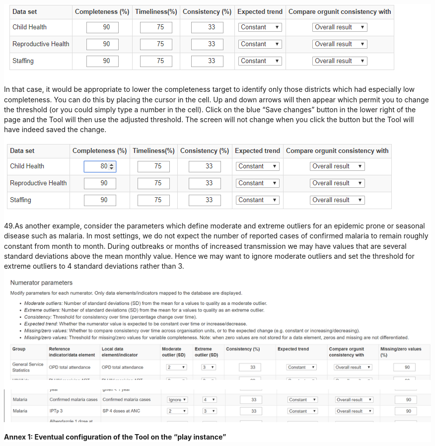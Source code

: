 ![alt_text](../resources/images/dqconfig/image106.png "image_tooltip")

In that case, it would be appropriate to lower the completeness target to identify only those districts which had especially low completeness. You can do this by placing the cursor in the cell.  Up and down arrows will then appear which permit you to change the threshold (or you could simply type a number in the cell).  Click on the blue “Save changes” button in the lower right of the page and the Tool will then use the adjusted threshold.  The screen will not change when you click the button but the Tool will have indeed saved the change.

![alt_text](../resources/images/dqconfig/image108.png "image_tooltip")

49.As another example, consider the parameters which define moderate and extreme outliers for an epidemic prone or seasonal disease such as malaria.  In most settings, we do not expect the number of reported cases of confirmed malaria to remain roughly constant from month to month.  During outbreaks or   months of increased transmission we may have values that are several standard deviations above the mean monthly value.  Hence we may want to ignore moderate outliers and set the threshold for extreme outliers to 4 standard deviations rather than 3.

![alt_text](../resources/images/dqconfig/image110.png "image_tooltip")

![alt_text](../resources/images/dqconfig/image112.png "image_tooltip")


**Annex 1:  Eventual configuration of the Tool on the “play instance”**
